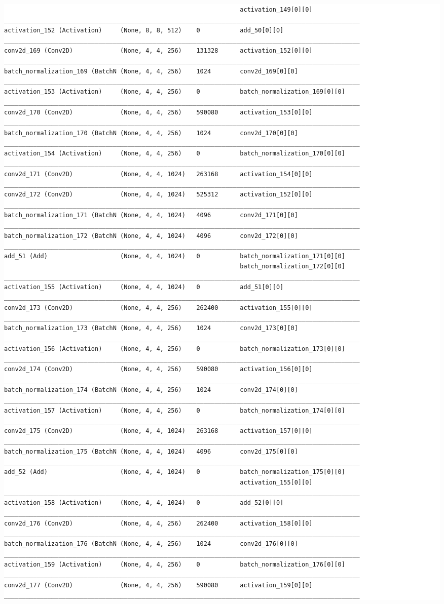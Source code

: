                                                                      activation_149[0][0]             
    __________________________________________________________________________________________________
    activation_152 (Activation)     (None, 8, 8, 512)    0           add_50[0][0]                     
    __________________________________________________________________________________________________
    conv2d_169 (Conv2D)             (None, 4, 4, 256)    131328      activation_152[0][0]             
    __________________________________________________________________________________________________
    batch_normalization_169 (BatchN (None, 4, 4, 256)    1024        conv2d_169[0][0]                 
    __________________________________________________________________________________________________
    activation_153 (Activation)     (None, 4, 4, 256)    0           batch_normalization_169[0][0]    
    __________________________________________________________________________________________________
    conv2d_170 (Conv2D)             (None, 4, 4, 256)    590080      activation_153[0][0]             
    __________________________________________________________________________________________________
    batch_normalization_170 (BatchN (None, 4, 4, 256)    1024        conv2d_170[0][0]                 
    __________________________________________________________________________________________________
    activation_154 (Activation)     (None, 4, 4, 256)    0           batch_normalization_170[0][0]    
    __________________________________________________________________________________________________
    conv2d_171 (Conv2D)             (None, 4, 4, 1024)   263168      activation_154[0][0]             
    __________________________________________________________________________________________________
    conv2d_172 (Conv2D)             (None, 4, 4, 1024)   525312      activation_152[0][0]             
    __________________________________________________________________________________________________
    batch_normalization_171 (BatchN (None, 4, 4, 1024)   4096        conv2d_171[0][0]                 
    __________________________________________________________________________________________________
    batch_normalization_172 (BatchN (None, 4, 4, 1024)   4096        conv2d_172[0][0]                 
    __________________________________________________________________________________________________
    add_51 (Add)                    (None, 4, 4, 1024)   0           batch_normalization_171[0][0]    
                                                                     batch_normalization_172[0][0]    
    __________________________________________________________________________________________________
    activation_155 (Activation)     (None, 4, 4, 1024)   0           add_51[0][0]                     
    __________________________________________________________________________________________________
    conv2d_173 (Conv2D)             (None, 4, 4, 256)    262400      activation_155[0][0]             
    __________________________________________________________________________________________________
    batch_normalization_173 (BatchN (None, 4, 4, 256)    1024        conv2d_173[0][0]                 
    __________________________________________________________________________________________________
    activation_156 (Activation)     (None, 4, 4, 256)    0           batch_normalization_173[0][0]    
    __________________________________________________________________________________________________
    conv2d_174 (Conv2D)             (None, 4, 4, 256)    590080      activation_156[0][0]             
    __________________________________________________________________________________________________
    batch_normalization_174 (BatchN (None, 4, 4, 256)    1024        conv2d_174[0][0]                 
    __________________________________________________________________________________________________
    activation_157 (Activation)     (None, 4, 4, 256)    0           batch_normalization_174[0][0]    
    __________________________________________________________________________________________________
    conv2d_175 (Conv2D)             (None, 4, 4, 1024)   263168      activation_157[0][0]             
    __________________________________________________________________________________________________
    batch_normalization_175 (BatchN (None, 4, 4, 1024)   4096        conv2d_175[0][0]                 
    __________________________________________________________________________________________________
    add_52 (Add)                    (None, 4, 4, 1024)   0           batch_normalization_175[0][0]    
                                                                     activation_155[0][0]             
    __________________________________________________________________________________________________
    activation_158 (Activation)     (None, 4, 4, 1024)   0           add_52[0][0]                     
    __________________________________________________________________________________________________
    conv2d_176 (Conv2D)             (None, 4, 4, 256)    262400      activation_158[0][0]             
    __________________________________________________________________________________________________
    batch_normalization_176 (BatchN (None, 4, 4, 256)    1024        conv2d_176[0][0]                 
    __________________________________________________________________________________________________
    activation_159 (Activation)     (None, 4, 4, 256)    0           batch_normalization_176[0][0]    
    __________________________________________________________________________________________________
    conv2d_177 (Conv2D)             (None, 4, 4, 256)    590080      activation_159[0][0]             
    __________________________________________________________________________________________________